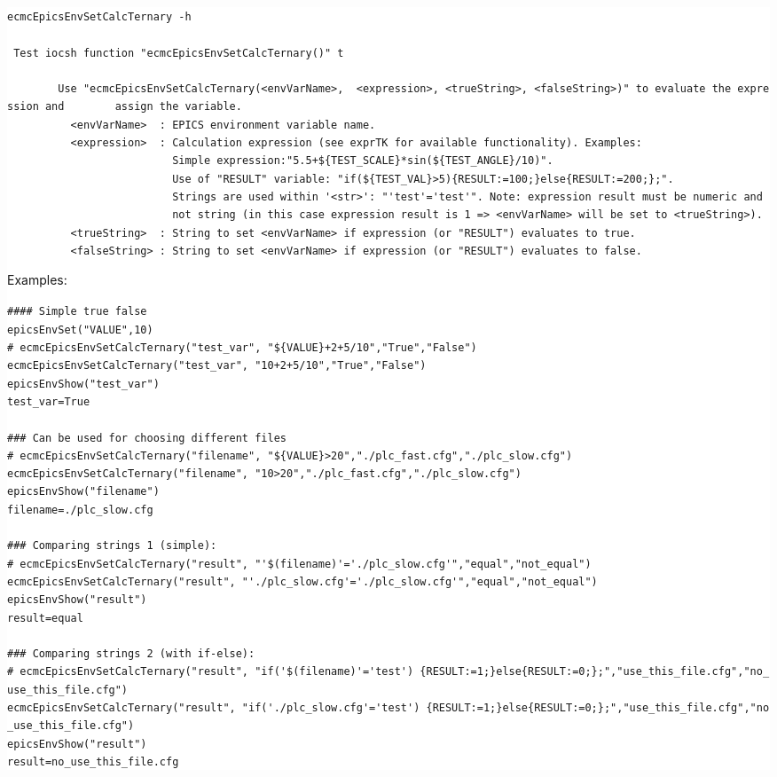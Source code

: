 ``` 
ecmcEpicsEnvSetCalcTernary -h

 Test iocsh function "ecmcEpicsEnvSetCalcTernary()" t

        Use "ecmcEpicsEnvSetCalcTernary(<envVarName>,  <expression>, <trueString>, <falseString>)" to evaluate the expression and        assign the variable.
          <envVarName>  : EPICS environment variable name.
          <expression>  : Calculation expression (see exprTK for available functionality). Examples:
                          Simple expression:"5.5+${TEST_SCALE}*sin(${TEST_ANGLE}/10)".                          
                          Use of "RESULT" variable: "if(${TEST_VAL}>5){RESULT:=100;}else{RESULT:=200;};".
                          Strings are used within '<str>': "'test'='test'". Note: expression result must be numeric and 
                          not string (in this case expression result is 1 => <envVarName> will be set to <trueString>).
          <trueString>  : String to set <envVarName> if expression (or "RESULT") evaluates to true.
          <falseString> : String to set <envVarName> if expression (or "RESULT") evaluates to false.

```
Examples:
```
#### Simple true false
epicsEnvSet("VALUE",10)
# ecmcEpicsEnvSetCalcTernary("test_var", "${VALUE}+2+5/10","True","False")
ecmcEpicsEnvSetCalcTernary("test_var", "10+2+5/10","True","False")
epicsEnvShow("test_var")
test_var=True

### Can be used for choosing different files
# ecmcEpicsEnvSetCalcTernary("filename", "${VALUE}>20","./plc_fast.cfg","./plc_slow.cfg")
ecmcEpicsEnvSetCalcTernary("filename", "10>20","./plc_fast.cfg","./plc_slow.cfg")
epicsEnvShow("filename")
filename=./plc_slow.cfg

### Comparing strings 1 (simple):
# ecmcEpicsEnvSetCalcTernary("result", "'$(filename)'='./plc_slow.cfg'","equal","not_equal")
ecmcEpicsEnvSetCalcTernary("result", "'./plc_slow.cfg'='./plc_slow.cfg'","equal","not_equal")
epicsEnvShow("result")
result=equal

### Comparing strings 2 (with if-else):
# ecmcEpicsEnvSetCalcTernary("result", "if('$(filename)'='test') {RESULT:=1;}else{RESULT:=0;};","use_this_file.cfg","no_use_this_file.cfg")
ecmcEpicsEnvSetCalcTernary("result", "if('./plc_slow.cfg'='test') {RESULT:=1;}else{RESULT:=0;};","use_this_file.cfg","no_use_this_file.cfg")
epicsEnvShow("result")
result=no_use_this_file.cfg

```
